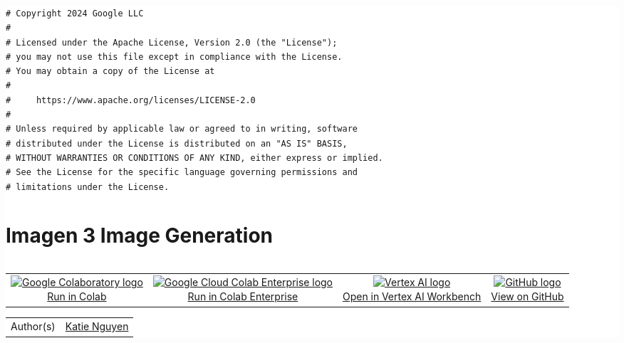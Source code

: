```
# Copyright 2024 Google LLC
#
# Licensed under the Apache License, Version 2.0 (the "License");
# you may not use this file except in compliance with the License.
# You may obtain a copy of the License at
#
#     https://www.apache.org/licenses/LICENSE-2.0
#
# Unless required by applicable law or agreed to in writing, software
# distributed under the License is distributed on an "AS IS" BASIS,
# WITHOUT WARRANTIES OR CONDITIONS OF ANY KIND, either express or implied.
# See the License for the specific language governing permissions and
# limitations under the License.
```

# Imagen 3 Image Generation

<table align="left">
  <td style="text-align: center">
    <a href="https://colab.research.google.com/github/GoogleCloudPlatform/generative-ai/blob/main/vision/getting-started/imagen3_image_generation.ipynb">
      <img src="https://cloud.google.com/ml-engine/images/colab-logo-32px.png" alt="Google Colaboratory logo"><br> Run in Colab
    </a>
  </td>
  <td style="text-align: center">
    <a href="https://console.cloud.google.com/vertex-ai/colab/import/https:%2F%2Fraw.githubusercontent.com%2FGoogleCloudPlatform%2Fgenerative-ai%2Fmain%2Fvision%2Fgetting-started%2Fimagen3_image_generation.ipynb">
      <img width="32px" src="https://cloud.google.com/ml-engine/images/colab-enterprise-logo-32px.png" alt="Google Cloud Colab Enterprise logo"><br> Run in Colab Enterprise
    </a>
  </td>
  <td style="text-align: center">
    <a href="https://console.cloud.google.com/vertex-ai/workbench/deploy-notebook?download_url=https://raw.githubusercontent.com/GoogleCloudPlatform/generative-ai/main/vision/getting-started/imagen3_image_generation.ipynb">
      <img src="https://lh3.googleusercontent.com/UiNooY4LUgW_oTvpsNhPpQzsstV5W8F7rYgxgGBD85cWJoLmrOzhVs_ksK_vgx40SHs7jCqkTkCk=e14-rj-sc0xffffff-h130-w32" alt="Vertex AI logo"><br> Open in Vertex AI Workbench
    </a>
  </td>    
  <td style="text-align: center">
    <a href="https://github.com/GoogleCloudPlatform/generative-ai/blob/main/vision/getting-started/imagen3_image_generation.ipynb">
      <img src="https://cloud.google.com/ml-engine/images/github-logo-32px.png" alt="GitHub logo"><br> View on GitHub
    </a>
  </td>
</table>


| | |
|-|-|
|Author(s) | [Katie Nguyen](https://github.com/katiemn) |
